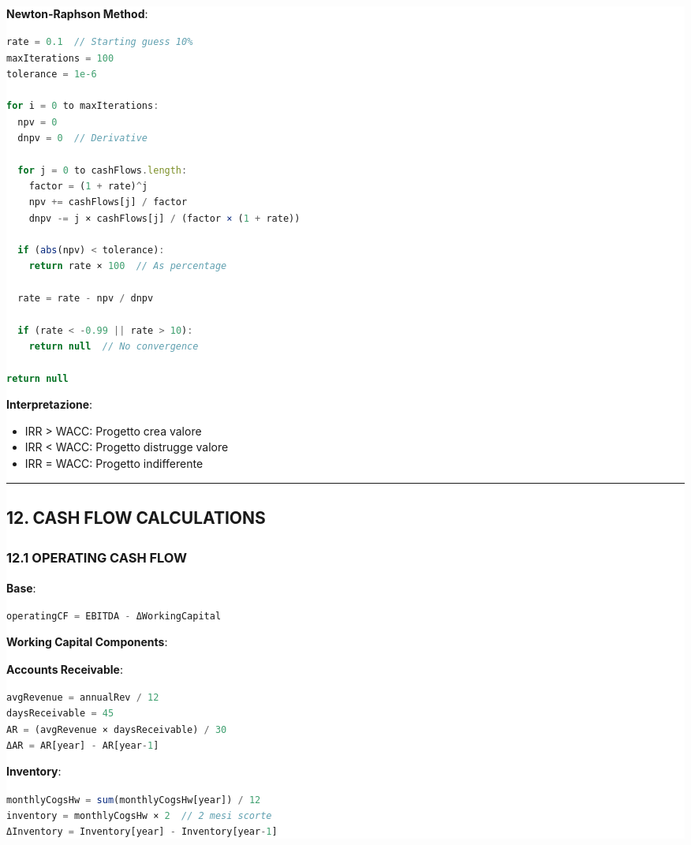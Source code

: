 **Newton-Raphson Method**:
```typescript
rate = 0.1  // Starting guess 10%
maxIterations = 100
tolerance = 1e-6

for i = 0 to maxIterations:
  npv = 0
  dnpv = 0  // Derivative
  
  for j = 0 to cashFlows.length:
    factor = (1 + rate)^j
    npv += cashFlows[j] / factor
    dnpv -= j × cashFlows[j] / (factor × (1 + rate))
  
  if (abs(npv) < tolerance):
    return rate × 100  // As percentage
  
  rate = rate - npv / dnpv
  
  if (rate < -0.99 || rate > 10):
    return null  // No convergence

return null
```

**Interpretazione**:
- IRR > WACC: Progetto crea valore
- IRR < WACC: Progetto distrugge valore
- IRR = WACC: Progetto indifferente

---

## 12. CASH FLOW CALCULATIONS

### 12.1 OPERATING CASH FLOW

**Base**:
```typescript
operatingCF = EBITDA - ΔWorkingCapital
```

**Working Capital Components**:

**Accounts Receivable**:
```typescript
avgRevenue = annualRev / 12
daysReceivable = 45
AR = (avgRevenue × daysReceivable) / 30
ΔAR = AR[year] - AR[year-1]
```

**Inventory**:
```typescript
monthlyCogsHw = sum(monthlyCogsHw[year]) / 12
inventory = monthlyCogsHw × 2  // 2 mesi scorte
ΔInventory = Inventory[year] - Inventory[year-1]
```
